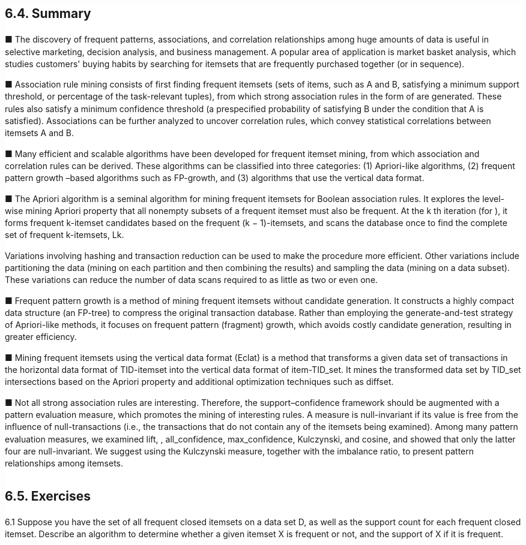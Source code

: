 ## 6.4. Summary

■ The discovery of frequent patterns, associations, and correlation relationships among huge amounts of data is useful in selective marketing, decision analysis, and business management. A popular area of application is market basket analysis, which studies customers' buying habits by searching for itemsets that are frequently purchased together (or in sequence).

■ Association rule mining consists of first finding frequent itemsets (sets of items, such as A and B, satisfying a minimum support threshold, or percentage of the task-relevant tuples), from which strong association rules in the form of are generated. These rules also satisfy a minimum confidence threshold (a prespecified probability of satisfying B under the condition that A is satisfied). Associations can be further analyzed to uncover correlation rules, which convey statistical correlations between itemsets A and B.

■ Many efficient and scalable algorithms have been developed for frequent itemset mining, from which association and correlation rules can be derived. These algorithms can be classified into three categories: (1) Apriori-like algorithms, (2) frequent pattern growth –based algorithms such as FP-growth, and (3) algorithms that use the vertical data format.

■ The Apriori algorithm is a seminal algorithm for mining frequent itemsets for Boolean association rules. It explores the level-wise mining Apriori property that all nonempty subsets of a frequent itemset must also be frequent. At the k th iteration (for ), it forms frequent k-itemset candidates based on the frequent (k − 1)-itemsets, and scans the database once to find the complete set of frequent k-itemsets, Lk.

Variations involving hashing and transaction reduction can be used to make the procedure more efficient. Other variations include partitioning the data (mining on each partition and then combining the results) and sampling the data (mining on a data subset). These variations can reduce the number of data scans required to as little as two or even one.

■ Frequent pattern growth is a method of mining frequent itemsets without candidate generation. It constructs a highly compact data structure (an FP-tree) to compress the original transaction database. Rather than employing the generate-and-test strategy of Apriori-like methods, it focuses on frequent pattern (fragment) growth, which avoids costly candidate generation, resulting in greater efficiency.

■ Mining frequent itemsets using the vertical data format (Eclat) is a method that transforms a given data set of transactions in the horizontal data format of TID-itemset into the vertical data format of item-TID_set. It mines the transformed data set by TID_set intersections based on the Apriori property and additional optimization techniques such as diffset.

■ Not all strong association rules are interesting. Therefore, the support–confidence framework should be augmented with a pattern evaluation measure, which promotes the mining of interesting rules. A measure is null-invariant if its value is free from the influence of null-transactions (i.e., the transactions that do not contain any of the itemsets being examined). Among many pattern evaluation measures, we examined lift, , all_confidence, max_confidence, Kulczynski, and cosine, and showed that only the latter four are null-invariant. We suggest using the Kulczynski measure, together with the imbalance ratio, to present pattern relationships among itemsets.

## 6.5. Exercises

6.1 Suppose you have the set of all frequent closed itemsets on a data set D, as well as the support count for each frequent closed itemset. Describe an algorithm to determine whether a given itemset X is frequent or not, and the support of X if it is frequent.
